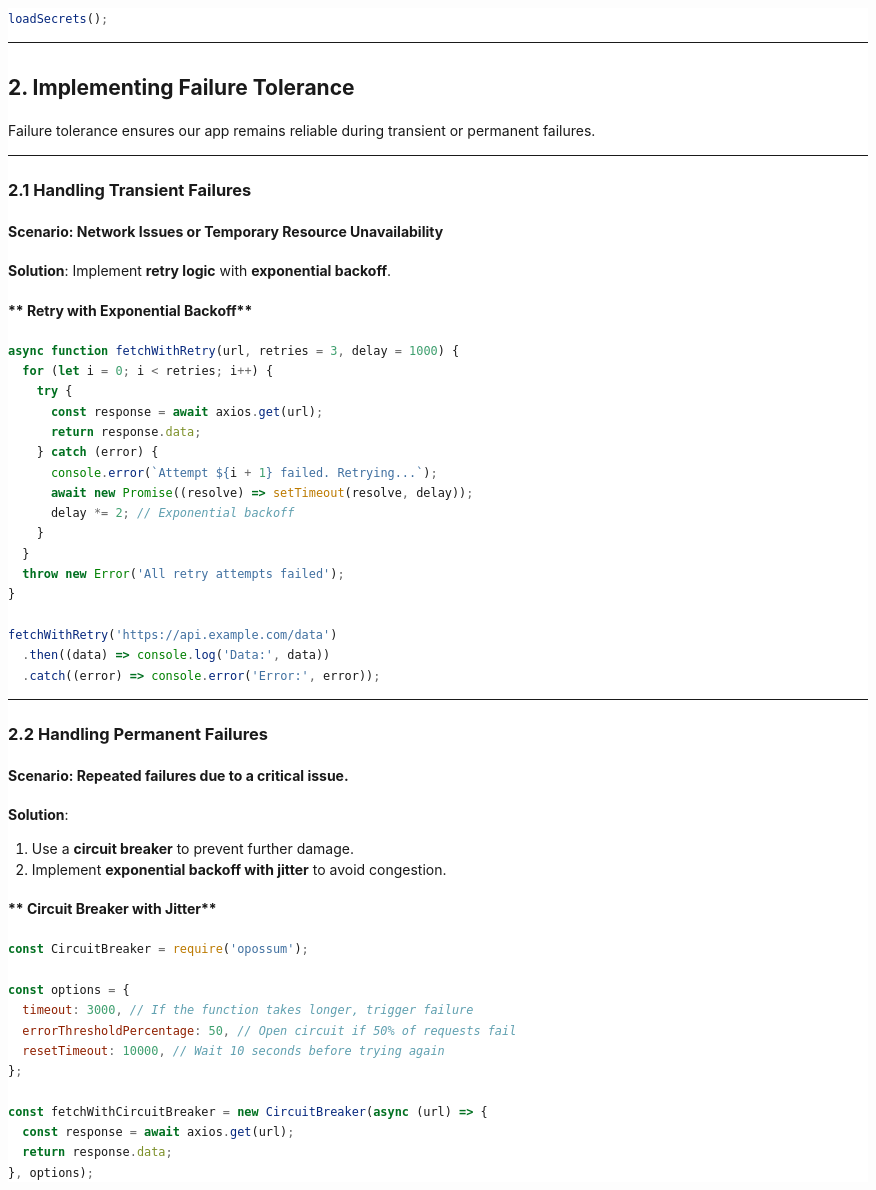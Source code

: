 ```javascript
loadSecrets();
```

---

## **2. Implementing Failure Tolerance**

Failure tolerance ensures our app remains reliable during transient or permanent failures.

---

### **2.1 Handling Transient Failures**

#### **Scenario**: Network Issues or Temporary Resource Unavailability

**Solution**: Implement **retry logic** with **exponential backoff**.

#### ** Retry with Exponential Backoff**
```javascript
async function fetchWithRetry(url, retries = 3, delay = 1000) {
  for (let i = 0; i < retries; i++) {
    try {
      const response = await axios.get(url);
      return response.data;
    } catch (error) {
      console.error(`Attempt ${i + 1} failed. Retrying...`);
      await new Promise((resolve) => setTimeout(resolve, delay));
      delay *= 2; // Exponential backoff
    }
  }
  throw new Error('All retry attempts failed');
}

fetchWithRetry('https://api.example.com/data')
  .then((data) => console.log('Data:', data))
  .catch((error) => console.error('Error:', error));
```

---

### **2.2 Handling Permanent Failures**

#### **Scenario**: Repeated failures due to a critical issue.

**Solution**:
1. Use a **circuit breaker** to prevent further damage.
2. Implement **exponential backoff with jitter** to avoid congestion.

#### ** Circuit Breaker with Jitter**
```javascript
const CircuitBreaker = require('opossum');

const options = {
  timeout: 3000, // If the function takes longer, trigger failure
  errorThresholdPercentage: 50, // Open circuit if 50% of requests fail
  resetTimeout: 10000, // Wait 10 seconds before trying again
};

const fetchWithCircuitBreaker = new CircuitBreaker(async (url) => {
  const response = await axios.get(url);
  return response.data;
}, options);

```